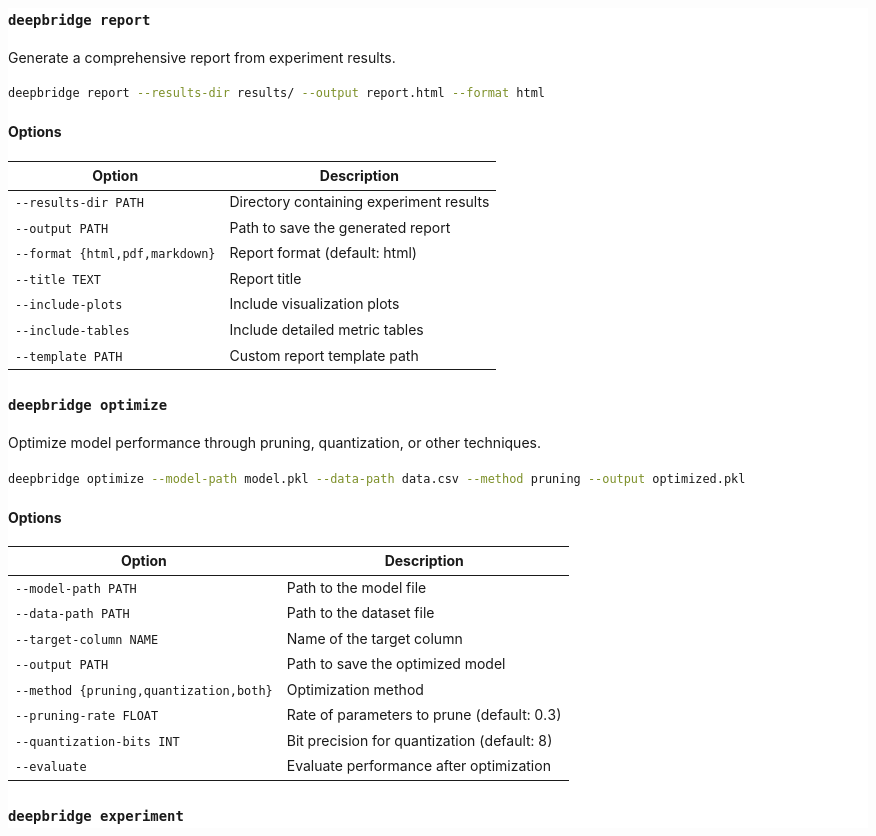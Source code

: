 ### `deepbridge report`

Generate a comprehensive report from experiment results.

```bash
deepbridge report --results-dir results/ --output report.html --format html
```

#### Options

| Option | Description |
| ------ | ----------- |
| `--results-dir PATH` | Directory containing experiment results |
| `--output PATH` | Path to save the generated report |
| `--format {html,pdf,markdown}` | Report format (default: html) |
| `--title TEXT` | Report title |
| `--include-plots` | Include visualization plots |
| `--include-tables` | Include detailed metric tables |
| `--template PATH` | Custom report template path |

### `deepbridge optimize`

Optimize model performance through pruning, quantization, or other techniques.

```bash
deepbridge optimize --model-path model.pkl --data-path data.csv --method pruning --output optimized.pkl
```

#### Options

| Option | Description |
| ------ | ----------- |
| `--model-path PATH` | Path to the model file |
| `--data-path PATH` | Path to the dataset file |
| `--target-column NAME` | Name of the target column |
| `--output PATH` | Path to save the optimized model |
| `--method {pruning,quantization,both}` | Optimization method |
| `--pruning-rate FLOAT` | Rate of parameters to prune (default: 0.3) |
| `--quantization-bits INT` | Bit precision for quantization (default: 8) |
| `--evaluate` | Evaluate performance after optimization |

### `deepbridge experiment`
